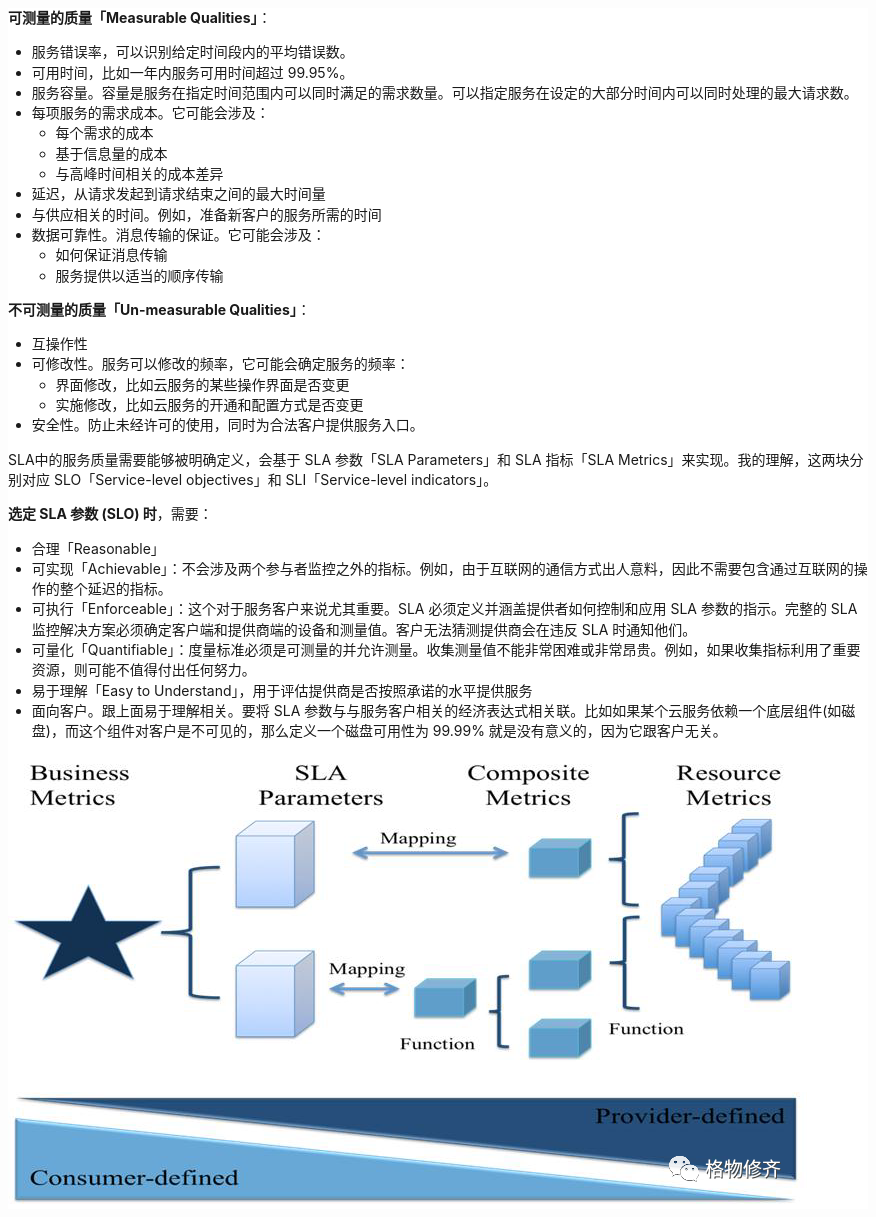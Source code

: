 **可测量的质量「Measurable Qualities」**：
* 服务错误率，可以识别给定时间段内的平均错误数。
* 可用时间，比如一年内服务可用时间超过 99.95%。
* 服务容量。容量是服务在指定时间范围内可以同时满足的需求数量。可以指定服务在设定的大部分时间内可以同时处理的最大请求数。
* 每项服务的需求成本。它可能会涉及：
  * 每个需求的成本
  * 基于信息量的成本
  * 与高峰时间相关的成本差异
* 延迟，从请求发起到请求结束之间的最大时间量
* 与供应相关的时间。例如，准备新客户的服务所需的时间
* 数据可靠性。消息传输的保证。它可能会涉及：
  * 如何保证消息传输
  * 服务提供以适当的顺序传输

**不可测量的质量「Un-measurable Qualities」**：
* 互操作性
* 可修改性。服务可以修改的频率，它可能会确定服务的频率：
  * 界面修改，比如云服务的某些操作界面是否变更
  * 实施修改，比如云服务的开通和配置方式是否变更
* 安全性。防止未经许可的使用，同时为合法客户提供服务入口。

SLA中的服务质量需要能够被明确定义，会基于 SLA 参数「SLA Parameters」和 SLA 指标「SLA Metrics」来实现。我的理解，这两块分别对应 SLO「Service-level objectives」和 SLI「Service-level indicators」。

**选定 SLA 参数 (SLO) 时**，需要：
* 合理「Reasonable」
* 可实现「Achievable」：不会涉及两个参与者监控之外的指标。例如，由于互联网的通信方式出人意料，因此不需要包含通过互联网的操作的整个延迟的指标。
* 可执行「Enforceable」：这个对于服务客户来说尤其重要。SLA 必须定义并涵盖提供者如何控制和应用 SLA 参数的指示。完整的 SLA 监控解决方案必须确定客户端和提供商端的设备和测量值。客户无法猜测提供商会在违反 SLA 时通知他们。
* 可量化「Quantifiable」：度量标准必须是可测量的并允许测量。收集测量值不能非常困难或非常昂贵。例如，如果收集指标利用了重要资源，则可能不值得付出任何努力。
* 易于理解「Easy to Understand」，用于评估提供商是否按照承诺的水平提供服务
* 面向客户。跟上面易于理解相关。要将 SLA 参数与与服务客户相关的经济表达式相关联。比如如果某个云服务依赖一个底层组件(如磁盘)，而这个组件对客户是不可见的，那么定义一个磁盘可用性为 99.99% 就是没有意义的，因为它跟客户无关。

![](images/about-sla/002.png)
